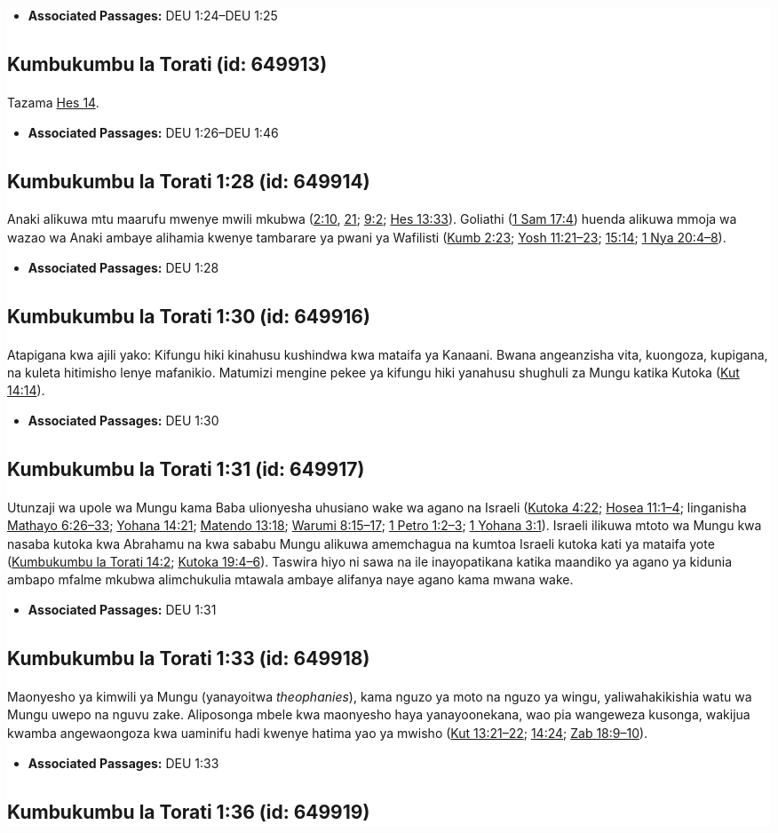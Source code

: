 * **Associated Passages:** DEU 1:24–DEU 1:25

## Kumbukumbu la Torati (id: 649913)

Tazama [Hes 14](https://ref.ly/Num14:1-Num14:45).

* **Associated Passages:** DEU 1:26–DEU 1:46

## Kumbukumbu la Torati 1:28 (id: 649914)

Anaki alikuwa mtu maarufu mwenye mwili mkubwa ([2:10](https://ref.ly/Deut2:10), [21](https://ref.ly/Deut2:21); [9:2](https://ref.ly/Deut9:2); [Hes 13:33](https://ref.ly/Num13:33)). Goliathi ([1 Sam 17:4](https://ref.ly/1Sam17:4)) huenda alikuwa mmoja wa wazao wa Anaki ambaye alihamia kwenye tambarare ya pwani ya Wafilisti ([Kumb 2:23](https://ref.ly/Deut2:23); [Yosh 11:21–23](https://ref.ly/Josh11:21-Josh11:23); [15:14](https://ref.ly/Josh15:14); [1 Nya 20:4–8](https://ref.ly/1Chr20:4-1Chr20:8)).

* **Associated Passages:** DEU 1:28

## Kumbukumbu la Torati 1:30 (id: 649916)

Atapigana kwa ajili yako: Kifungu hiki kinahusu kushindwa kwa mataifa ya Kanaani. Bwana angeanzisha vita, kuongoza, kupigana, na kuleta hitimisho lenye mafanikio. Matumizi mengine pekee ya kifungu hiki yanahusu shughuli za Mungu katika Kutoka ([Kut 14:14](https://ref.ly/Exod14:14)).

* **Associated Passages:** DEU 1:30

## Kumbukumbu la Torati 1:31 (id: 649917)

Utunzaji wa upole wa Mungu kama Baba ulionyesha uhusiano wake wa agano na Israeli ([Kutoka 4:22](https://ref.ly/Exod4:22); [Hosea 11:1–4](https://ref.ly/Hos11:1-Hos11:4); linganisha [Mathayo 6:26–33](https://ref.ly/Matt6:26-Matt6:33); [Yohana 14:21](https://ref.ly/John14:21); [Matendo 13:18](https://ref.ly/Acts13:18); [Warumi 8:15–17](https://ref.ly/Rom8:15-Rom8:17); [1 Petro 1:2–3](https://ref.ly/1Pet1:2-1Pet1:3); [1 Yohana 3:1](https://ref.ly/1John3:1)). Israeli ilikuwa mtoto wa Mungu kwa nasaba kutoka kwa Abrahamu na kwa sababu Mungu alikuwa amemchagua na kumtoa Israeli kutoka kati ya mataifa yote ([Kumbukumbu la Torati 14:2](https://ref.ly/Deut14:2); [Kutoka 19:4–6](https://ref.ly/Exod19:4-Exod19:6)). Taswira hiyo ni sawa na ile inayopatikana katika maandiko ya agano ya kidunia ambapo mfalme mkubwa alimchukulia mtawala ambaye alifanya naye agano kama mwana wake.

* **Associated Passages:** DEU 1:31

## Kumbukumbu la Torati 1:33 (id: 649918)

Maonyesho ya kimwili ya Mungu (yanayoitwa *theophanies*), kama nguzo ya moto na nguzo ya wingu, yaliwahakikishia watu wa Mungu uwepo na nguvu zake. Aliposonga mbele kwa maonyesho haya yanayoonekana, wao pia wangeweza kusonga, wakijua kwamba angewaongoza kwa uaminifu hadi kwenye hatima yao ya mwisho ([Kut 13:21–22](https://ref.ly/Exod13:21-Exod13:22); [14:24](https://ref.ly/Exod14:24); [Zab 18:9–10](https://ref.ly/Ps18:9-Ps18:10)).

* **Associated Passages:** DEU 1:33

## Kumbukumbu la Torati 1:36 (id: 649919)
